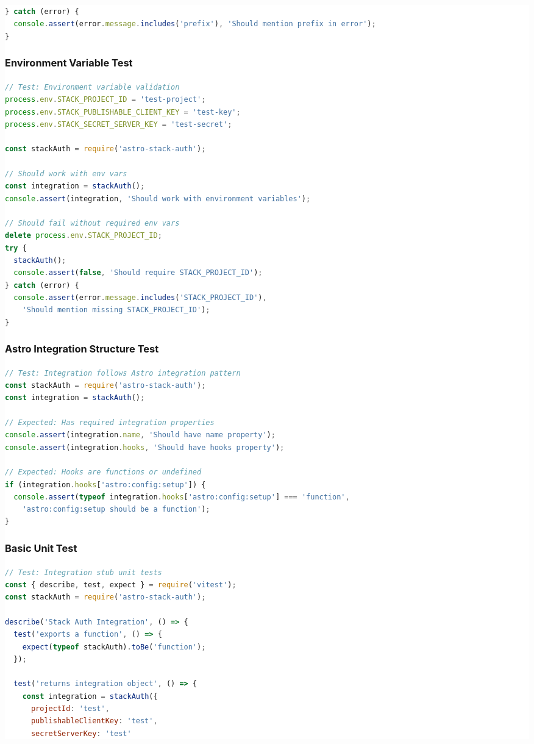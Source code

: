 ```javascript
} catch (error) {
  console.assert(error.message.includes('prefix'), 'Should mention prefix in error');
}
```

### Environment Variable Test

```javascript
// Test: Environment variable validation
process.env.STACK_PROJECT_ID = 'test-project';
process.env.STACK_PUBLISHABLE_CLIENT_KEY = 'test-key';
process.env.STACK_SECRET_SERVER_KEY = 'test-secret';

const stackAuth = require('astro-stack-auth');

// Should work with env vars
const integration = stackAuth();
console.assert(integration, 'Should work with environment variables');

// Should fail without required env vars
delete process.env.STACK_PROJECT_ID;
try {
  stackAuth();
  console.assert(false, 'Should require STACK_PROJECT_ID');
} catch (error) {
  console.assert(error.message.includes('STACK_PROJECT_ID'), 
    'Should mention missing STACK_PROJECT_ID');
}
```

### Astro Integration Structure Test

```javascript
// Test: Integration follows Astro integration pattern
const stackAuth = require('astro-stack-auth');
const integration = stackAuth();

// Expected: Has required integration properties
console.assert(integration.name, 'Should have name property');
console.assert(integration.hooks, 'Should have hooks property');

// Expected: Hooks are functions or undefined
if (integration.hooks['astro:config:setup']) {
  console.assert(typeof integration.hooks['astro:config:setup'] === 'function',
    'astro:config:setup should be a function');
}
```

### Basic Unit Test

```javascript
// Test: Integration stub unit tests
const { describe, test, expect } = require('vitest');
const stackAuth = require('astro-stack-auth');

describe('Stack Auth Integration', () => {
  test('exports a function', () => {
    expect(typeof stackAuth).toBe('function');
  });

  test('returns integration object', () => {
    const integration = stackAuth({
      projectId: 'test',
      publishableClientKey: 'test', 
      secretServerKey: 'test'
```